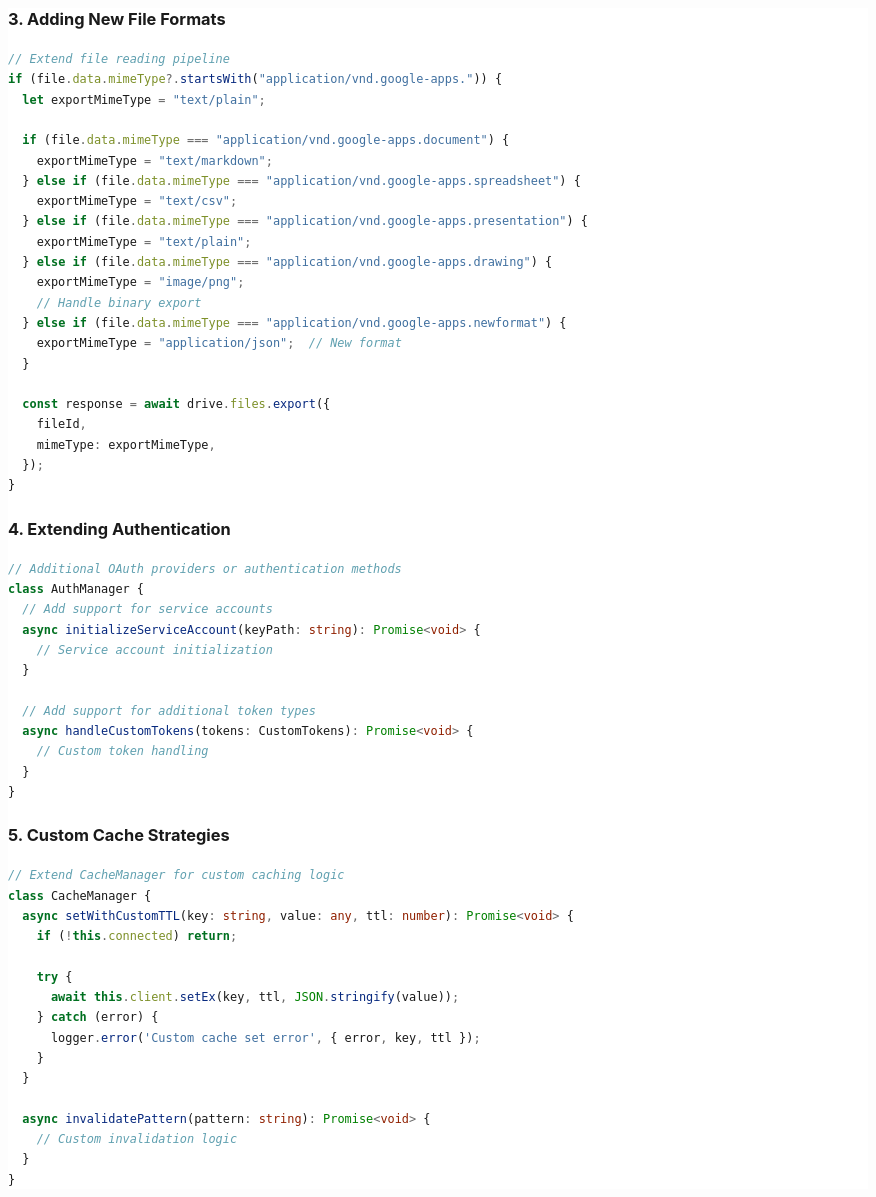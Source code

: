 ### 3. Adding New File Formats
```typescript
// Extend file reading pipeline
if (file.data.mimeType?.startsWith("application/vnd.google-apps.")) {
  let exportMimeType = "text/plain";
  
  if (file.data.mimeType === "application/vnd.google-apps.document") {
    exportMimeType = "text/markdown";
  } else if (file.data.mimeType === "application/vnd.google-apps.spreadsheet") {
    exportMimeType = "text/csv";
  } else if (file.data.mimeType === "application/vnd.google-apps.presentation") {
    exportMimeType = "text/plain";
  } else if (file.data.mimeType === "application/vnd.google-apps.drawing") {
    exportMimeType = "image/png";
    // Handle binary export
  } else if (file.data.mimeType === "application/vnd.google-apps.newformat") {
    exportMimeType = "application/json";  // New format
  }
  
  const response = await drive.files.export({
    fileId,
    mimeType: exportMimeType,
  });
}
```

### 4. Extending Authentication
```typescript
// Additional OAuth providers or authentication methods
class AuthManager {
  // Add support for service accounts
  async initializeServiceAccount(keyPath: string): Promise<void> {
    // Service account initialization
  }
  
  // Add support for additional token types
  async handleCustomTokens(tokens: CustomTokens): Promise<void> {
    // Custom token handling
  }
}
```

### 5. Custom Cache Strategies
```typescript
// Extend CacheManager for custom caching logic
class CacheManager {
  async setWithCustomTTL(key: string, value: any, ttl: number): Promise<void> {
    if (!this.connected) return;
    
    try {
      await this.client.setEx(key, ttl, JSON.stringify(value));
    } catch (error) {
      logger.error('Custom cache set error', { error, key, ttl });
    }
  }
  
  async invalidatePattern(pattern: string): Promise<void> {
    // Custom invalidation logic
  }
}
```
